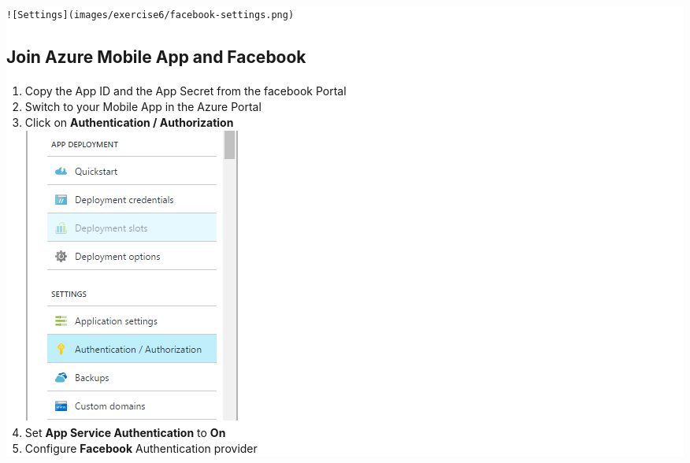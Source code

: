     ![Settings](images/exercise6/facebook-settings.png)    

## Join Azure Mobile App and Facebook     
1. Copy the App ID and the App Secret from the facebook Portal
1. Switch to your Mobile App in the Azure Portal
1. Click on **Authentication / Authorization**    
    ![Authentication](images/exercise6/azure-auth.png)
1. Set **App Service Authentication** to **On**
1. Configure **Facebook** Authentication provider